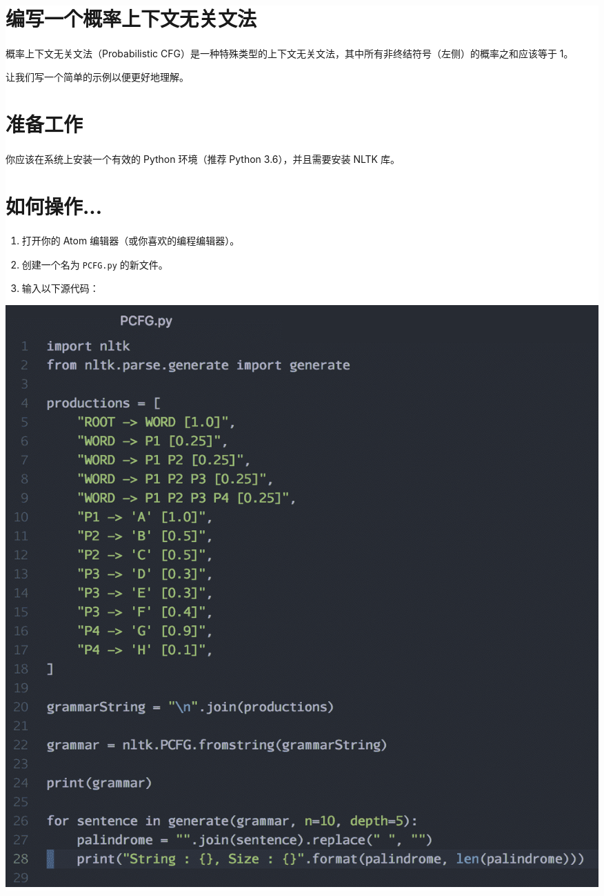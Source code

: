 # 编写一个概率上下文无关文法

概率上下文无关文法（Probabilistic CFG）是一种特殊类型的上下文无关文法，其中所有非终结符号（左侧）的概率之和应该等于 1。

让我们写一个简单的示例以便更好地理解。

# 准备工作

你应该在系统上安装一个有效的 Python 环境（推荐 Python 3.6），并且需要安装 NLTK 库。

# 如何操作...

1.  打开你的 Atom 编辑器（或你喜欢的编程编辑器）。

1.  创建一个名为 `PCFG.py` 的新文件。

1.  输入以下源代码：

![](img/4e881933-b935-4459-8f08-a303c6d7e4a0.png)
